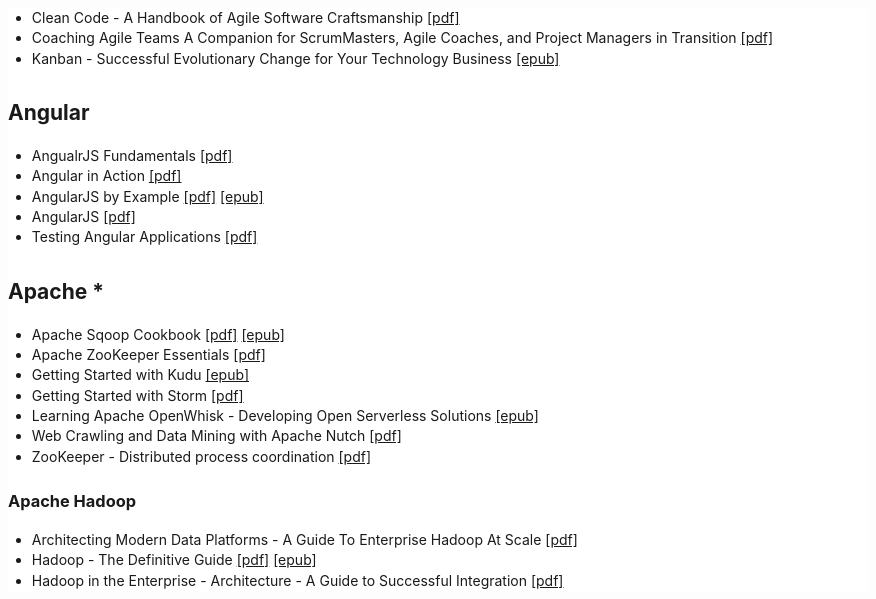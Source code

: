  - Clean Code - A Handbook of Agile Software Craftsmanship [[pdf]](https://github.com/ahmadassaf/books-library/blob/master/Agile%20Methodologies/Clean%20Code%20-%20A%20Handbook%20of%20Agile%20Software%20Craftsmanship.pdf)
 - Coaching Agile Teams A Companion for ScrumMasters, Agile Coaches, and Project Managers in Transition [[pdf]](https://github.com/ahmadassaf/books-library/blob/master/Agile%20Methodologies/Coaching%20Agile%20Teams%20A%20Companion%20for%20ScrumMasters,%20Agile%20Coaches,%20and%20Project%20Managers%20in%20Transition.pdf)
 - Kanban - Successful Evolutionary Change for Your Technology Business [[epub]](https://github.com/ahmadassaf/books-library/blob/master/Agile%20Methodologies/Kanban%20-%20Successful%20Evolutionary%20Change%20for%20Your%20Technology%20Business.epub)
 
## Angular

 - AngualrJS Fundamentals [[pdf]](https://github.com/ahmadassaf/books-library/blob/master/Angular/AngualrJS%20Fundamentals.pdf)
 - Angular in Action [[pdf]](https://github.com/ahmadassaf/books-library/blob/master/Angular/Angular%20in%20Action.pdf)
 - AngularJS by Example [[pdf]](https://github.com/ahmadassaf/books-library/blob/master/Angular/AngularJS%20by%20Example.pdf) [[epub]](https://github.com/ahmadassaf/books-library/blob/master/Angular/AngularJS%20by%20Example.epub)
 - AngularJS [[pdf]](https://github.com/ahmadassaf/books-library/blob/master/Angular/AngularJS.pdf)
 - Testing Angular Applications [[pdf]](https://github.com/ahmadassaf/books-library/blob/master/Angular/Testing%20Angular%20Applications.pdf)

## Apache *

- Apache Sqoop Cookbook [[pdf]](https://github.com/ahmadassaf/books-library/blob/master/Apache%20*/Apache%20Sqoop%20Cookbook.pdf) [[epub]](https://github.com/ahmadassaf/books-library/blob/master/Apache%20*/Apache%20Sqoop%20Cookbook.epub)
 - Apache ZooKeeper Essentials [[pdf]](https://github.com/ahmadassaf/books-library/blob/master/Apache%20*/Apache%20ZooKeeper%20Essentials.pdf)
 - Getting Started with Kudu [[epub]](https://github.com/ahmadassaf/books-library/blob/master/Apache%20*/Getting%20Started%20with%20Kudu.epub)
 - Getting Started with Storm [[pdf]](https://github.com/ahmadassaf/books-library/blob/master/Apache%20*/Getting%20Started%20with%20Storm.pdf)
 - Learning Apache OpenWhisk - Developing Open Serverless Solutions [[epub]](https://github.com/ahmadassaf/books-library/blob/master/Apache%20*/Learning%20Apache%20OpenWhisk%20-%20Developing%20Open%20Serverless%20Solutions.epub)
 - Web Crawling and Data Mining with Apache Nutch [[pdf]](https://github.com/ahmadassaf/books-library/blob/master/Apache%20*/Web%20Crawling%20and%20Data%20Mining%20with%20Apache%20Nutch.pdf)
 - ZooKeeper - Distributed process coordination [[pdf]](https://github.com/ahmadassaf/books-library/blob/master/Apache%20*/ZooKeeper%20-%20Distributed%20process%20coordination.pdf)

### Apache Hadoop

 - Architecting Modern Data Platforms - A Guide To Enterprise Hadoop At Scale [[pdf]](https://github.com/ahmadassaf/books-library/blob/master/Apache%20*/Apache%20Hadoop/Architecting%20Modern%20Data%20Platforms%20-%20A%20Guide%20To%20Enterprise%20Hadoop%20At%20Scale.pdf)
 - Hadoop - The Definitive Guide [[pdf]](https://github.com/ahmadassaf/books-library/blob/master/Apache%20*/Apache%20Hadoop/Hadoop%20-%20The%20Definitive%20Guide.pdf) [[epub]](https://github.com/ahmadassaf/books-library/blob/master/Apache%20*/Apache%20Hadoop/Hadoop%20-%20The%20Definitive%20Guide.epub)
 - Hadoop in the Enterprise - Architecture - A Guide to Successful Integration [[pdf]](https://github.com/ahmadassaf/books-library/blob/master/Apache%20*/Apache%20Hadoop/Hadoop%20in%20the%20Enterprise%20-%20Architecture%20-%20A%20Guide%20to%20Successful%20Integration.pdf)
